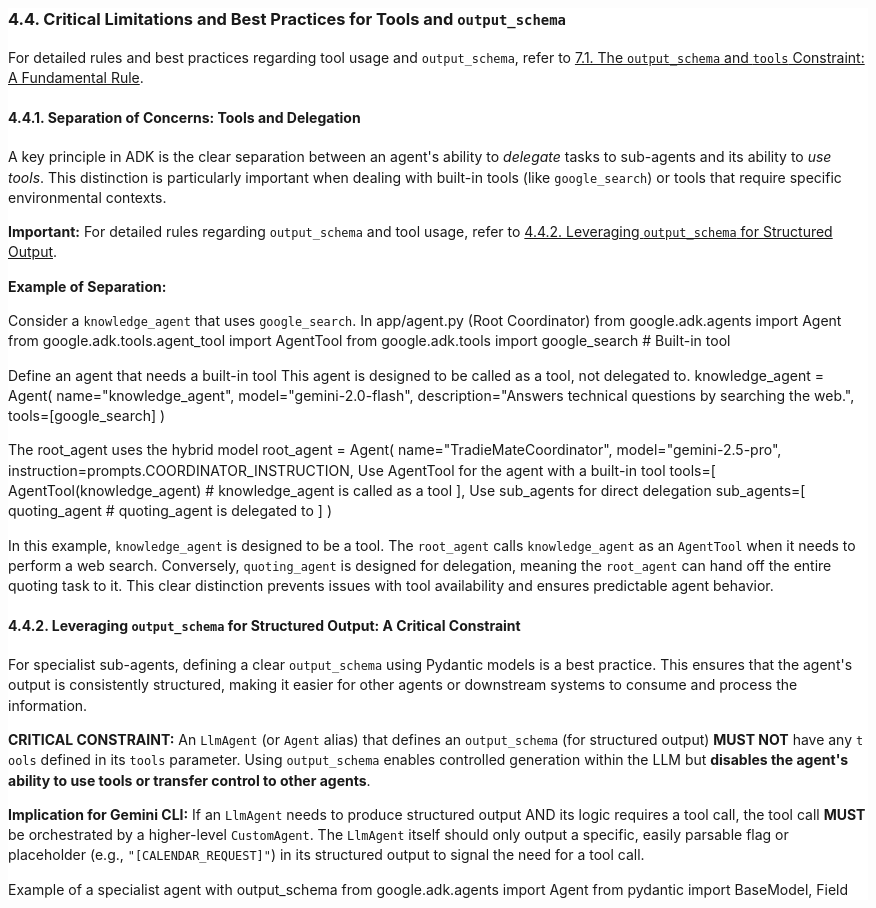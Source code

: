 ### **4.4. Critical Limitations and Best Practices for Tools and `output_schema`**

For detailed rules and best practices regarding tool usage and `output_schema`, refer to [7.1. The `output_schema` and `tools` Constraint: A Fundamental Rule](#71-the-output_schema-and-tools-constraint-a-fundamental-rule).

#### **4.4.1. Separation of Concerns: Tools and Delegation**

A key principle in ADK is the clear separation between an agent's ability to *delegate* tasks to sub-agents and its ability to *use tools*. This distinction is particularly important when dealing with built-in tools (like `google_search`) or tools that require specific environmental contexts.

**Important:** For detailed rules regarding `output_schema` and tool usage, refer to [4.4.2. Leveraging `output_schema` for Structured Output](#442-leveraging-output_schema-for-structured-output-a-critical-constraint).

**Example of Separation:**

Consider a `knowledge_agent` that uses `google_search`. In app/agent.py (Root Coordinator) from google.adk.agents import Agent from google.adk.tools.agent\_tool import AgentTool from google.adk.tools import google\_search \# Built-in tool

Define an agent that needs a built-in tool This agent is designed to be called as a tool, not delegated to. knowledge\_agent \= Agent( name="knowledge\_agent", model="gemini-2.0-flash", description="Answers technical questions by searching the web.", tools=\[google\_search\] )

The root\_agent uses the hybrid model root\_agent \= Agent( name="TradieMateCoordinator", model="gemini-2.5-pro", instruction=prompts.COORDINATOR\_INSTRUCTION, Use AgentTool for the agent with a built-in tool tools=\[ AgentTool(knowledge\_agent) \# knowledge\_agent is called as a tool \], Use sub\_agents for direct delegation sub\_agents=\[ quoting\_agent \# quoting\_agent is delegated to \] )

In this example, `knowledge_agent` is designed to be a tool. The `root_agent` calls `knowledge_agent` as an `AgentTool` when it needs to perform a web search. Conversely, `quoting_agent` is designed for delegation, meaning the `root_agent` can hand off the entire quoting task to it. This clear distinction prevents issues with tool availability and ensures predictable agent behavior.

#### **4.4.2. Leveraging `output_schema` for Structured Output: A Critical Constraint**

For specialist sub-agents, defining a clear `output_schema` using Pydantic models is a best practice. This ensures that the agent's output is consistently structured, making it easier for other agents or downstream systems to consume and process the information.

**CRITICAL CONSTRAINT:** An `LlmAgent` (or `Agent` alias) that defines an `output_schema` (for structured output) **MUST NOT** have any `tools` defined in its `tools` parameter. Using `output_schema` enables controlled generation within the LLM but **disables the agent's ability to use tools or transfer control to other agents**.

**Implication for Gemini CLI:** If an `LlmAgent` needs to produce structured output AND its logic requires a tool call, the tool call **MUST** be orchestrated by a higher-level `CustomAgent`. The `LlmAgent` itself should only output a specific, easily parsable flag or placeholder (e.g., `"[CALENDAR_REQUEST]"`) in its structured output to signal the need for a tool call.

Example of a specialist agent with output\_schema from google.adk.agents import Agent from pydantic import BaseModel, Field
